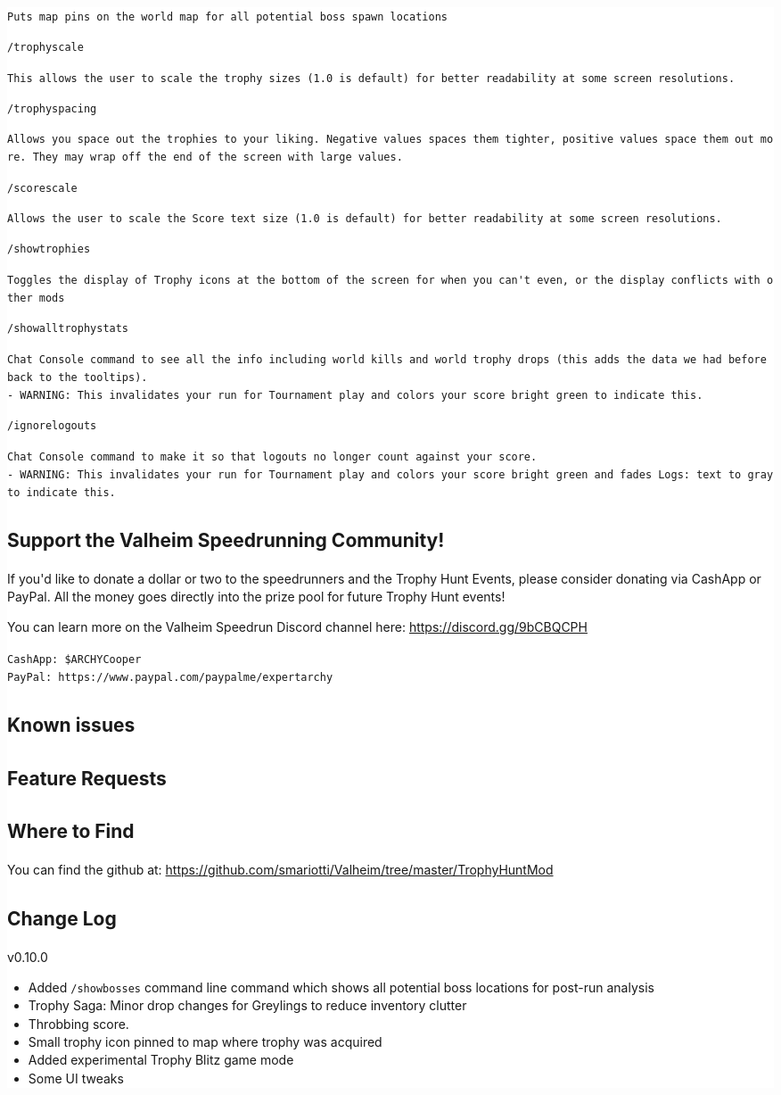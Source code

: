 	Puts map pins on the world map for all potential boss spawn locations

`/trophyscale`

	This allows the user to scale the trophy sizes (1.0 is default) for better readability at some screen resolutions. 

`/trophyspacing`

	Allows you space out the trophies to your liking. Negative values spaces them tighter, positive values space them out more. They may wrap off the end of the screen with large values.

`/scorescale`

	Allows the user to scale the Score text size (1.0 is default) for better readability at some screen resolutions.

`/showtrophies`

	Toggles the display of Trophy icons at the bottom of the screen for when you can't even, or the display conflicts with other mods

`/showalltrophystats` 

	Chat Console command to see all the info including world kills and world trophy drops (this adds the data we had before back to the tooltips).
	- WARNING: This invalidates your run for Tournament play and colors your score bright green to indicate this.

`/ignorelogouts`
	
	Chat Console command to make it so that logouts no longer count against your score. 
	- WARNING: This invalidates your run for Tournament play and colors your score bright green and fades Logs: text to gray to indicate this.

## Support the Valheim Speedrunning Community!
If you'd like to donate a dollar or two to the speedrunners and the Trophy Hunt Events, please consider donating via CashApp or PayPal. All the money goes directly into the prize pool for future Trophy Hunt events! 

You can learn more on the Valheim Speedrun Discord channel here: https://discord.gg/9bCBQCPH

	CashApp: $ARCHYCooper 
	PayPal: https://www.paypal.com/paypalme/expertarchy

## Known issues

## Feature Requests

## Where to Find
You can find the github at: https://github.com/smariotti/Valheim/tree/master/TrophyHuntMod


## Change Log
v0.10.0
- Added `/showbosses` command line command which shows all potential boss locations for post-run analysis
- Trophy Saga: Minor drop changes for Greylings to reduce inventory clutter
- Throbbing score.
- Small trophy icon pinned to map where trophy was acquired
- Added experimental Trophy Blitz game mode
- Some UI tweaks
